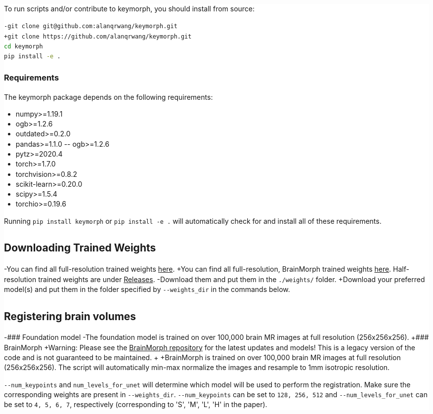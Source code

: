  To run scripts and/or contribute to keymorph, you should install from source:
 ```bash
-git clone git@github.com:alanqrwang/keymorph.git
+git clone https://github.com/alanqrwang/keymorph.git
 cd keymorph
 pip install -e .
 ```
 
 ### Requirements
 The keymorph package depends on the following requirements:
 
 - numpy>=1.19.1
 - ogb>=1.2.6
 - outdated>=0.2.0
 - pandas>=1.1.0
-- ogb>=1.2.6
 - pytz>=2020.4
 - torch>=1.7.0
 - torchvision>=0.8.2
 - scikit-learn>=0.20.0
 - scipy>=1.5.4
 - torchio>=0.19.6
 
 Running `pip install keymorph` or `pip install -e .` will automatically check for and install all of these requirements.
 
 ## Downloading Trained Weights
-You can find all full-resolution trained weights [here](https://cornell.box.com/s/2mw4ey1u7waqrpylnxf49rck7u3nnr7i).
+You can find all full-resolution, BrainMorph trained weights [here](https://cornell.box.com/s/2mw4ey1u7waqrpylnxf49rck7u3nnr7i).
 Half-resolution trained weights are under [Releases](https://github.com/alanqrwang/keymorph/releases).
-Download them and put them in the `./weights/` folder.
+Download your preferred model(s) and put them in the folder specified by `--weights_dir` in the commands below.
 
 ## Registering brain volumes 
-### Foundation model
-The foundation model is trained on over 100,000 brain MR images at full resolution (256x256x256). 
+### BrainMorph
+Warning: Please see the [BrainMorph repository](https://github.com/alanqrwang/brainmorph) for the latest updates and models! This is a legacy version of the code and is not guaranteed to be maintained.
+
+BrainMorph is trained on over 100,000 brain MR images at full resolution (256x256x256). 
 The script will automatically min-max normalize the images and resample to 1mm isotropic resolution.
 
 `--num_keypoints` and `num_levels_for_unet` will determine which model will be used to perform the registration.
 Make sure the corresponding weights are present in `--weights_dir`.
 `--num_keypoints` can be set to `128, 256, 512` and `--num_levels_for_unet` can be set to `4, 5, 6, 7`, respectively (corresponding to 'S', 'M', 'L', 'H' in the paper).
 